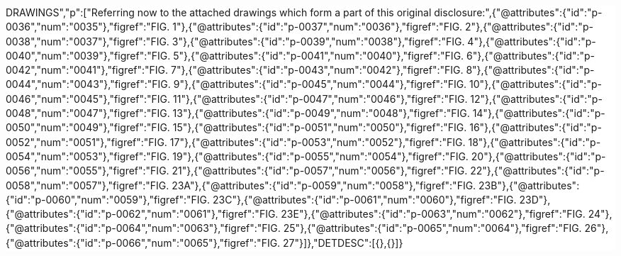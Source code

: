 DRAWINGS","p":["Referring now to the attached drawings which form a part of this original disclosure:",{"@attributes":{"id":"p-0036","num":"0035"},"figref":"FIG. 1"},{"@attributes":{"id":"p-0037","num":"0036"},"figref":"FIG. 2"},{"@attributes":{"id":"p-0038","num":"0037"},"figref":"FIG. 3"},{"@attributes":{"id":"p-0039","num":"0038"},"figref":"FIG. 4"},{"@attributes":{"id":"p-0040","num":"0039"},"figref":"FIG. 5"},{"@attributes":{"id":"p-0041","num":"0040"},"figref":"FIG. 6"},{"@attributes":{"id":"p-0042","num":"0041"},"figref":"FIG. 7"},{"@attributes":{"id":"p-0043","num":"0042"},"figref":"FIG. 8"},{"@attributes":{"id":"p-0044","num":"0043"},"figref":"FIG. 9"},{"@attributes":{"id":"p-0045","num":"0044"},"figref":"FIG. 10"},{"@attributes":{"id":"p-0046","num":"0045"},"figref":"FIG. 11"},{"@attributes":{"id":"p-0047","num":"0046"},"figref":"FIG. 12"},{"@attributes":{"id":"p-0048","num":"0047"},"figref":"FIG. 13"},{"@attributes":{"id":"p-0049","num":"0048"},"figref":"FIG. 14"},{"@attributes":{"id":"p-0050","num":"0049"},"figref":"FIG. 15"},{"@attributes":{"id":"p-0051","num":"0050"},"figref":"FIG. 16"},{"@attributes":{"id":"p-0052","num":"0051"},"figref":"FIG. 17"},{"@attributes":{"id":"p-0053","num":"0052"},"figref":"FIG. 18"},{"@attributes":{"id":"p-0054","num":"0053"},"figref":"FIG. 19"},{"@attributes":{"id":"p-0055","num":"0054"},"figref":"FIG. 20"},{"@attributes":{"id":"p-0056","num":"0055"},"figref":"FIG. 21"},{"@attributes":{"id":"p-0057","num":"0056"},"figref":"FIG. 22"},{"@attributes":{"id":"p-0058","num":"0057"},"figref":"FIG. 23A"},{"@attributes":{"id":"p-0059","num":"0058"},"figref":"FIG. 23B"},{"@attributes":{"id":"p-0060","num":"0059"},"figref":"FIG. 23C"},{"@attributes":{"id":"p-0061","num":"0060"},"figref":"FIG. 23D"},{"@attributes":{"id":"p-0062","num":"0061"},"figref":"FIG. 23E"},{"@attributes":{"id":"p-0063","num":"0062"},"figref":"FIG. 24"},{"@attributes":{"id":"p-0064","num":"0063"},"figref":"FIG. 25"},{"@attributes":{"id":"p-0065","num":"0064"},"figref":"FIG. 26"},{"@attributes":{"id":"p-0066","num":"0065"},"figref":"FIG. 27"}]},"DETDESC":[{},{}]}
